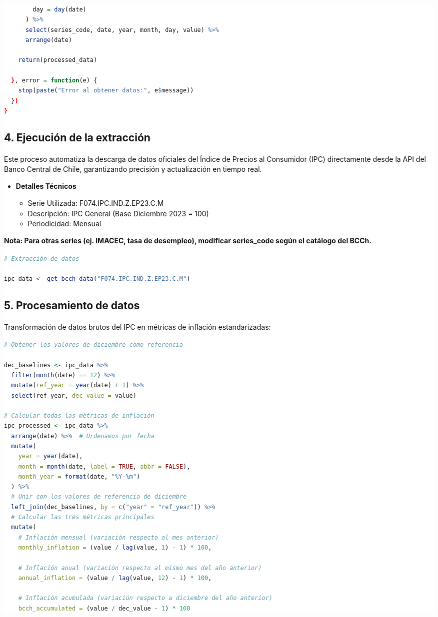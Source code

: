 ```r
        day = day(date)
      ) %>%
      select(series_code, date, year, month, day, value) %>%
      arrange(date)
    
    return(processed_data)
    
  }, error = function(e) {
    stop(paste("Error al obtener datos:", e$message))
  })
}
```
## **4. Ejecución de la extracción**

Este proceso automatiza la descarga de datos oficiales del Índice de Precios al Consumidor (IPC) directamente desde la API del Banco Central de Chile, garantizando precisión y actualización en tiempo real.

- **Detalles Técnicos**

  - Serie Utilizada: F074.IPC.IND.Z.EP23.C.M
  - Descripción: IPC General (Base Diciembre 2023 = 100)
  - Periodicidad: Mensual

**Nota: Para otras series (ej. IMACEC, tasa de desempleo), modificar series_code según el catálogo del BCCh.**

```r 
# Extracción de datos

ipc_data <- get_bcch_data("F074.IPC.IND.Z.EP23.C.M")
```

## **5. Procesamiento de datos**

Transformación de datos brutos del IPC en métricas de inflación estandarizadas:

```r
# Obtener los valores de diciembre como referencia

dec_baselines <- ipc_data %>% 
  filter(month(date) == 12) %>%
  mutate(ref_year = year(date) + 1) %>%
  select(ref_year, dec_value = value)

# Calcular todas las métricas de inflación
ipc_processed <- ipc_data %>%
  arrange(date) %>%  # Ordenamos por fecha
  mutate(
    year = year(date),
    month = month(date, label = TRUE, abbr = FALSE),
    month_year = format(date, "%Y-%m")
  ) %>%
  # Unir con los valores de referencia de diciembre
  left_join(dec_baselines, by = c("year" = "ref_year")) %>%
  # Calcular las tres métricas principales
  mutate(
    # Inflación mensual (variación respecto al mes anterior)
    monthly_inflation = (value / lag(value, 1) - 1) * 100,
    
    # Inflación anual (variación respecto al mismo mes del año anterior)
    annual_inflation = (value / lag(value, 12) - 1) * 100,
    
    # Inflación acumulada (variación respecto a diciembre del año anterior)
    bcch_accumulated = (value / dec_value - 1) * 100
```